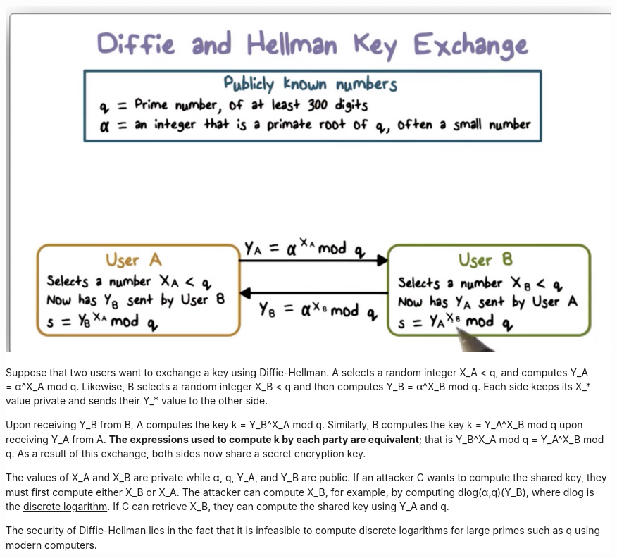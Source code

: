 ![Screen_Shot_2020-03-15_at_12-08-05_PM.png](image/Screen_Shot_2020-03-15_at_12-08-05_PM.png)

Suppose that two users want to exchange a key using Diffie-Hellman. A selects a random integer X_A < q, and computes Y_A = α^X_A mod q. Likewise, B selects a random integer X_B < q and then computes Y_B = α^X_B mod q. Each side keeps its X_* value private and sends their Y_* value to the other side. 

Upon receiving Y_B from B, A computes the key k = Y_B^X_A mod q. Similarly, B computes the key k = Y_A^X_B mod q upon receiving Y_A from A. **The expressions used to compute k by each party are equivalent**; that is Y_B^X_A mod q = Y_A^X_B mod q. As a result of this exchange, both sides now share a secret encryption key.

The values of X_A and X_B are private while α, q, Y_A, and Y_B are public. If an attacker C wants to compute the shared key, they must first compute either X_B or X_A. The attacker can compute X_B, for example, by computing dlog(α,q)(Y_B), where dlog is the [discrete logarithm](https://en.wikipedia.org/wiki/Discrete_logarithm). If C can retrieve X_B, they can compute the shared key using Y_A and q.

The security of Diffie-Hellman lies in the fact that it is infeasible to compute discrete logarithms for large primes such as q using modern computers.
